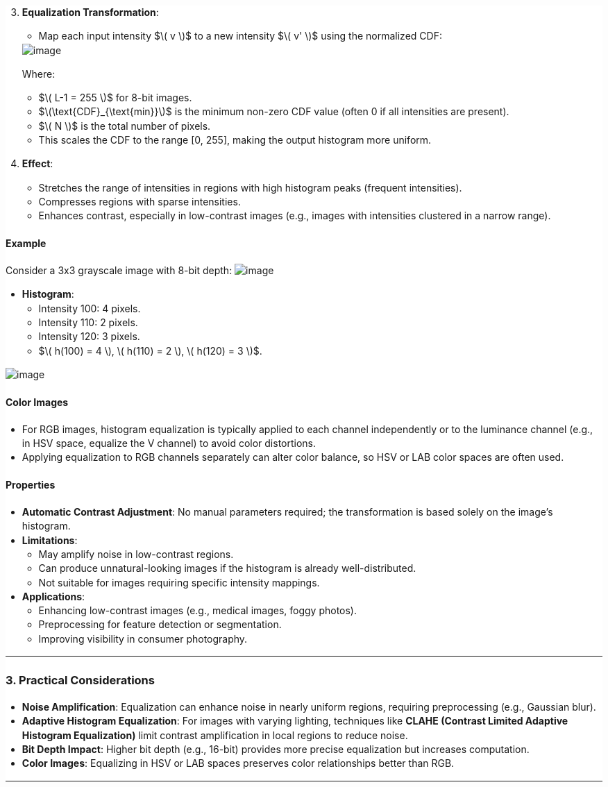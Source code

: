3. **Equalization Transformation**:
   - Map each input intensity $\( v \)$ to a new intensity $\( v' \)$ using the normalized CDF:
    <img width="462" height="70" alt="image" src="https://github.com/user-attachments/assets/9fd1ce9a-f2eb-45e1-9a7f-634319f5f7b3" />

     Where:
     - $\( L-1 = 255 \)$ for 8-bit images.
     - $\(\text{CDF}_{\text{min}}\)$ is the minimum non-zero CDF value (often 0 if all intensities are present).
     - $\( N \)$ is the total number of pixels.
   - This scales the CDF to the range [0, 255], making the output histogram more uniform.

4. **Effect**:
   - Stretches the range of intensities in regions with high histogram peaks (frequent intensities).
   - Compresses regions with sparse intensities.
   - Enhances contrast, especially in low-contrast images (e.g., images with intensities clustered in a narrow range).

#### Example
Consider a 3x3 grayscale image with 8-bit depth:
<img width="261" height="122" alt="image" src="https://github.com/user-attachments/assets/bbe989f0-25d0-429d-b6a0-8af24ea088ae" />

- **Histogram**:
  - Intensity 100: 4 pixels.
  - Intensity 110: 2 pixels.
  - Intensity 120: 3 pixels.
  - $\( h(100) = 4 \), \( h(110) = 2 \), \( h(120) = 3 \)$.
<img width="866" height="578" alt="image" src="https://github.com/user-attachments/assets/8a2d1a0d-e930-47d0-8904-48de2b7ecdfa" />


#### Color Images
- For RGB images, histogram equalization is typically applied to each channel independently or to the luminance channel (e.g., in HSV space, equalize the V channel) to avoid color distortions.
- Applying equalization to RGB channels separately can alter color balance, so HSV or LAB color spaces are often used.

#### Properties
- **Automatic Contrast Adjustment**: No manual parameters required; the transformation is based solely on the image’s histogram.
- **Limitations**:
  - May amplify noise in low-contrast regions.
  - Can produce unnatural-looking images if the histogram is already well-distributed.
  - Not suitable for images requiring specific intensity mappings.
- **Applications**:
  - Enhancing low-contrast images (e.g., medical images, foggy photos).
  - Preprocessing for feature detection or segmentation.
  - Improving visibility in consumer photography.

---

### 3. Practical Considerations
- **Noise Amplification**: Equalization can enhance noise in nearly uniform regions, requiring preprocessing (e.g., Gaussian blur).
- **Adaptive Histogram Equalization**: For images with varying lighting, techniques like **CLAHE (Contrast Limited Adaptive Histogram Equalization)** limit contrast amplification in local regions to reduce noise.
- **Bit Depth Impact**: Higher bit depth (e.g., 16-bit) provides more precise equalization but increases computation.
- **Color Images**: Equalizing in HSV or LAB spaces preserves color relationships better than RGB.

---